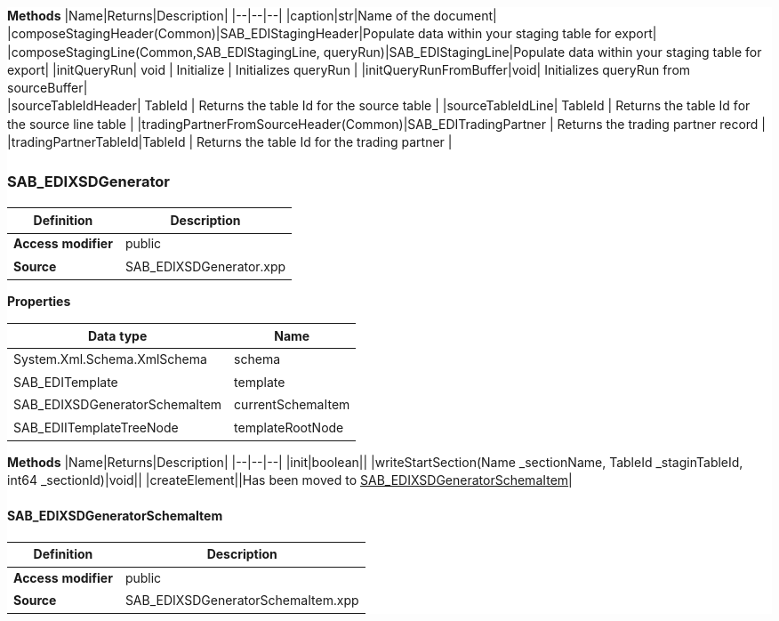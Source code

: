 __Methods__
|Name|Returns|Description|
|--|--|--|
|caption|str|Name of the document|
|composeStagingHeader(Common)|SAB_EDIStagingHeader|Populate data within your staging table for export|
|composeStagingLine(Common,SAB_EDIStagingLine, queryRun)|SAB_EDIStagingLine|Populate data within your staging table for export|
|initQueryRun| void | Initialize  | Initializes queryRun |
|initQueryRunFromBuffer|void| Initializes queryRun from sourceBuffer|  
|sourceTableIdHeader| TableId | Returns the table Id for the source table |
|sourceTableIdLine| TableId | Returns the table Id for the source line table |
|tradingPartnerFromSourceHeader(Common)|SAB_EDITradingPartner | Returns the trading partner record |
|tradingPartnerTableId|TableId | Returns the table Id for the trading partner |

### SAB_EDIXSDGenerator
| Definition|Description |
|--|--|  
|__Access modifier__| public  |
|__Source__| SAB_EDIXSDGenerator.xpp |  

__Properties__

|Data type|Name|
|--|--|
|System.Xml.Schema.XmlSchema|schema|
|SAB_EDITemplate|template|
|SAB_EDIXSDGeneratorSchemaItem|currentSchemaItem|
|SAB_EDIITemplateTreeNode|templateRootNode|

__Methods__
|Name|Returns|Description|
|--|--|--|
|init|boolean||
|writeStartSection(Name _sectionName, TableId _staginTableId, int64 _sectionId)|void||
|createElement||Has been moved to [SAB_EDIXSDGeneratorSchemaItem](#sab_edixsdgeneratorschemaitem)| 

#### SAB_EDIXSDGeneratorSchemaItem
| Definition| Description|
|--|--|  
|__Access modifier__| public  |
|__Source__| SAB_EDIXSDGeneratorSchemaItem.xpp |
